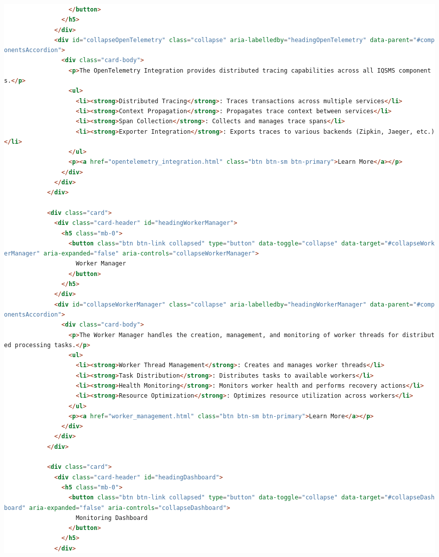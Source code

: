 ```html
                  </button>
                </h5>
              </div>
              <div id="collapseOpenTelemetry" class="collapse" aria-labelledby="headingOpenTelemetry" data-parent="#componentsAccordion">
                <div class="card-body">
                  <p>The OpenTelemetry Integration provides distributed tracing capabilities across all IQSMS components.</p>
                  <ul>
                    <li><strong>Distributed Tracing</strong>: Traces transactions across multiple services</li>
                    <li><strong>Context Propagation</strong>: Propagates trace context between services</li>
                    <li><strong>Span Collection</strong>: Collects and manages trace spans</li>
                    <li><strong>Exporter Integration</strong>: Exports traces to various backends (Zipkin, Jaeger, etc.)</li>
                  </ul>
                  <p><a href="opentelemetry_integration.html" class="btn btn-sm btn-primary">Learn More</a></p>
                </div>
              </div>
            </div>
            
            <div class="card">
              <div class="card-header" id="headingWorkerManager">
                <h5 class="mb-0">
                  <button class="btn btn-link collapsed" type="button" data-toggle="collapse" data-target="#collapseWorkerManager" aria-expanded="false" aria-controls="collapseWorkerManager">
                    Worker Manager
                  </button>
                </h5>
              </div>
              <div id="collapseWorkerManager" class="collapse" aria-labelledby="headingWorkerManager" data-parent="#componentsAccordion">
                <div class="card-body">
                  <p>The Worker Manager handles the creation, management, and monitoring of worker threads for distributed processing tasks.</p>
                  <ul>
                    <li><strong>Worker Thread Management</strong>: Creates and manages worker threads</li>
                    <li><strong>Task Distribution</strong>: Distributes tasks to available workers</li>
                    <li><strong>Health Monitoring</strong>: Monitors worker health and performs recovery actions</li>
                    <li><strong>Resource Optimization</strong>: Optimizes resource utilization across workers</li>
                  </ul>
                  <p><a href="worker_management.html" class="btn btn-sm btn-primary">Learn More</a></p>
                </div>
              </div>
            </div>
            
            <div class="card">
              <div class="card-header" id="headingDashboard">
                <h5 class="mb-0">
                  <button class="btn btn-link collapsed" type="button" data-toggle="collapse" data-target="#collapseDashboard" aria-expanded="false" aria-controls="collapseDashboard">
                    Monitoring Dashboard
                  </button>
                </h5>
              </div>
```